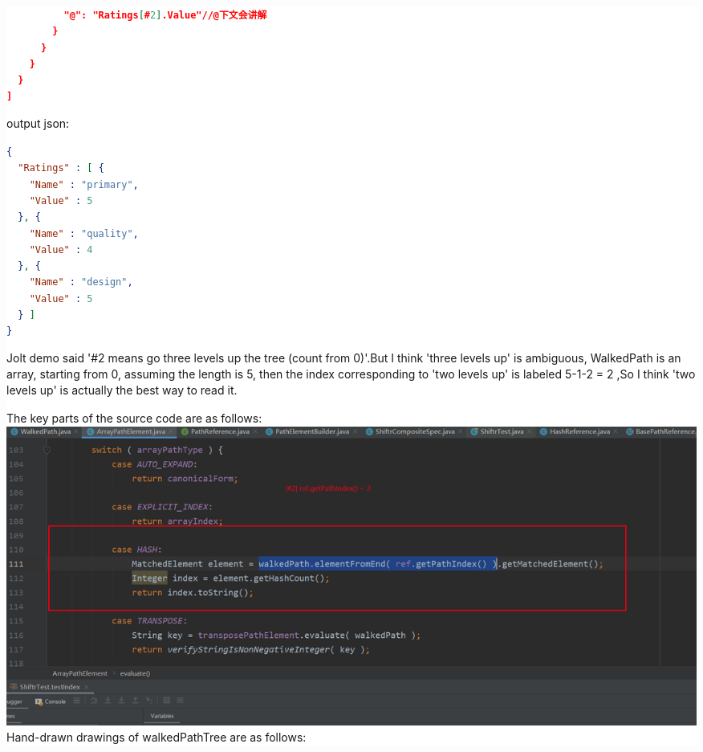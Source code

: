 ```json
          "@": "Ratings[#2].Value"//@下文会讲解 
        }
      }
    }
  }
]

```
output json:
```json
{
  "Ratings" : [ {
    "Name" : "primary",
    "Value" : 5
  }, {
    "Name" : "quality",
    "Value" : 4
  }, {
    "Name" : "design",
    "Value" : 5
  } ]
}

```
Jolt demo said '#2 means go three levels up the tree (count from 0)'.But I think 'three levels up' is ambiguous, WalkedPath is an array, starting from 0, assuming the length is 5, then the index corresponding to 'two levels up' is labeled 5-1-2 = 2 ,So I think 'two levels up' is actually the best way to read it.

The key parts of the source code are as follows:
![](./img/17.png)
Hand-drawn drawings of walkedPathTree are as follows: